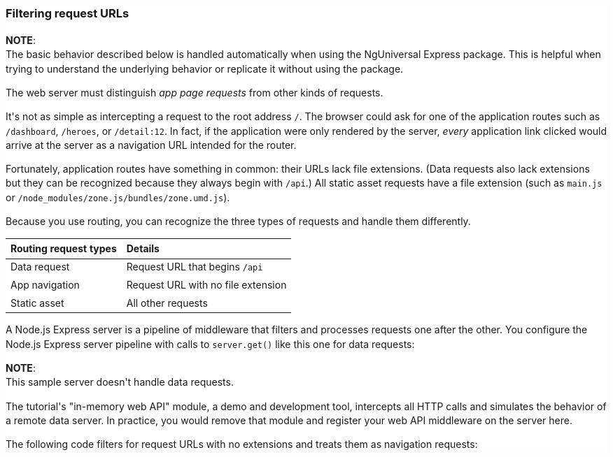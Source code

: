 ### Filtering request URLs

<div class="alert is-helpful">

**NOTE**: <br />
The basic behavior described below is handled automatically when using the NgUniversal Express package.
This is helpful when trying to understand the underlying behavior or replicate it without using the package.

</div>

The web server must distinguish *app page requests* from other kinds of requests.

It's not as simple as intercepting a request to the root address `/`.
The browser could ask for one of the application routes such as `/dashboard`, `/heroes`, or `/detail:12`.
In fact, if the application were only rendered by the server, *every* application link clicked would arrive at the server as a navigation URL intended for the router.

Fortunately, application routes have something in common: their URLs lack file extensions.
\(Data requests also lack extensions but they can be recognized because they always begin with `/api`.\)
All static asset requests have a file extension \(such as `main.js` or `/node_modules/zone.js/bundles/zone.umd.js`\).

Because you use routing, you can recognize the three types of requests and handle them differently.

| Routing request types | Details |
|:---                   |:---     |
| Data request          | Request URL that begins `/api`     |
| App navigation        | Request URL with no file extension |
| Static asset          | All other requests                 |

A Node.js Express server is a pipeline of middleware that filters and processes requests one after the other.
You configure the Node.js Express server pipeline with calls to `server.get()` like this one for data requests:

<code-example header="server.ts (data URL)" path="universal/server.ts" region="data-request"></code-example>

<div class="alert is-helpful">

**NOTE**: <br />
This sample server doesn't handle data requests.

The tutorial's "in-memory web API" module, a demo and development tool, intercepts all HTTP calls and simulates the behavior of a remote data server.
In practice, you would remove that module and register your web API middleware on the server here.

</div>

The following code filters for request URLs with no extensions and treats them as navigation requests:
